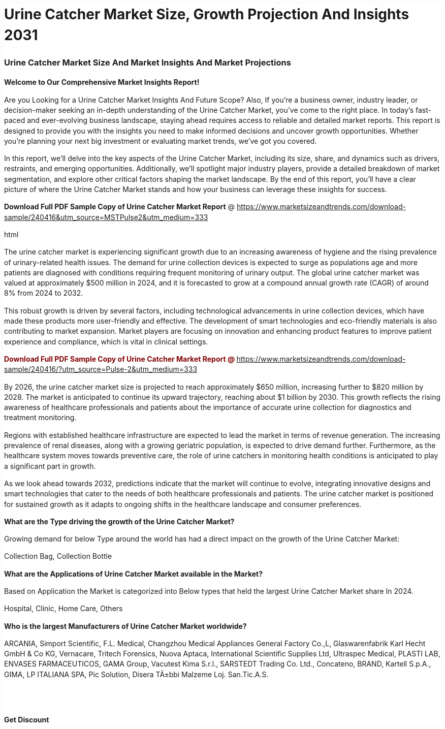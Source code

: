 <h1>Urine Catcher Market Size, Growth Projection And Insights 2031</h1><div class="" data-test-id=""><h3><span class="">Urine Catcher Market Size And Market Insights And Market Projections</span></h3></div><div class="" data-test-id=""><p><strong>Welcome to Our Comprehensive Market Insights Report!</strong></p><p>Are you Looking for a Urine Catcher Market Insights And Future Scope? Also, If you&rsquo;re a business owner, industry leader, or decision-maker seeking an in-depth understanding of the Urine Catcher Market, you&rsquo;ve come to the right place. In today&rsquo;s fast-paced and ever-evolving business landscape, staying ahead requires access to reliable and detailed market reports. This report is designed to provide you with the insights you need to make informed decisions and uncover growth opportunities. Whether you&rsquo;re planning your next big investment or evaluating market trends, we&rsquo;ve got you covered.</p><p>In this report, we&rsquo;ll delve into the key aspects of the Urine Catcher Market, including its size, share, and dynamics such as drivers, restraints, and emerging opportunities. Additionally, we&rsquo;ll spotlight major industry players, provide a detailed breakdown of market segmentation, and explore other critical factors shaping the market landscape. By the end of this report, you&rsquo;ll have a clear picture of where the Urine Catcher Market stands and how your business can leverage these insights for success.</p><p><strong>Download Full PDF Sample Copy of Urine Catcher Market Report</strong> @ <a href="https://www.marketsizeandtrends.com/download-sample/240416&utm_source=MSTPulse2&utm_medium=333" target="_blank">https://www.marketsizeandtrends.com/download-sample/240416&utm_source=MSTPulse2&utm_medium=333</a></p></div><div class="" data-test-id=""><p><span class="">html<p>The urine catcher market is experiencing significant growth due to an increasing awareness of hygiene and the rising prevalence of urinary-related health issues. The demand for urine collection devices is expected to surge as populations age and more patients are diagnosed with conditions requiring frequent monitoring of urinary output. The global urine catcher market was valued at approximately $500 million in 2024, and it is forecasted to grow at a compound annual growth rate (CAGR) of around 8% from 2024 to 2032.</p><p>This robust growth is driven by several factors, including technological advancements in urine collection devices, which have made these products more user-friendly and effective. The development of smart technologies and eco-friendly materials is also contributing to market expansion. Market players are focusing on innovation and enhancing product features to improve patient experience and compliance, which is vital in clinical settings.</p><p><strong><span style="color: #800000;">Download Full PDF Sample Copy of Urine Catcher Market Report @</span>&nbsp;</strong><a href="https://www.marketsizeandtrends.com/download-sample/240416/?utm_source=Pulse-2&amp;utm_medium=333">https://www.marketsizeandtrends.com/download-sample/240416/?utm_source=Pulse-2&amp;utm_medium=333</a></p><p>By 2026, the urine catcher market size is projected to reach approximately $650 million, increasing further to $820 million by 2028. The market is anticipated to continue its upward trajectory, reaching about $1 billion by 2030. This growth reflects the rising awareness of healthcare professionals and patients about the importance of accurate urine collection for diagnostics and treatment monitoring.</p><p>Regions with established healthcare infrastructure are expected to lead the market in terms of revenue generation. The increasing prevalence of renal diseases, along with a growing geriatric population, is expected to drive demand further. Furthermore, as the healthcare system moves towards preventive care, the role of urine catchers in monitoring health conditions is anticipated to play a significant part in growth.</p><p>As we look ahead towards 2032, predictions indicate that the market will continue to evolve, integrating innovative designs and smart technologies that cater to the needs of both healthcare professionals and patients. The urine catcher market is positioned for sustained growth as it adapts to ongoing shifts in the healthcare landscape and consumer preferences.</p></span></p><p><strong><span class="">What are the&nbsp;Type driving the growth of the Urine Catcher Market?</span></strong></p></div><div class="" data-test-id=""><p><span class="">Growing demand for below Type around the world has had a direct impact on the growth of the Urine Catcher Market:</span></p></div><div class="" data-test-id=""><p>Collection Bag, Collection Bottle</p><p><span class=""><strong>What are the&nbsp;Applications&nbsp;of Urine Catcher Market available in the Market?</strong></span></p></div><div class="" data-test-id=""><p><span class="">Based on Application the Market is categorized into Below types that held the largest Urine Catcher Market share In 2024.</span></p></div><div class="" data-test-id=""><p><span class="">Hospital, Clinic, Home Care, Others</span></p><p><span class=""><strong>Who is the largest Manufacturers of Urine Catcher Market worldwide?</strong></span></p></div><div class="" data-test-id=""><p><span class="">ARCANIA, Simport Scientific, F.L. Medical, Changzhou Medical Appliances General Factory Co.,L, Glaswarenfabrik Karl Hecht GmbH & Co KG, Vernacare, Tritech Forensics, Nuova Aptaca, International Scientific Supplies Ltd, Ultraspec Medical, PLASTI LAB, ENVASES FARMACEUTICOS, GAMA Group, Vacutest Kima S.r.l., SARSTEDT Trading Co. Ltd., Concateno, BRAND, Kartell S.p.A., GIMA, LP ITALIANA SPA, Pic Solution, Disera TÄ±bbi Malzeme Loj. San.Tic.A.S.</span></p></div><div class="" data-test-id="">&nbsp;</div><div class="" data-test-id="">&nbsp;</div><div class="" data-test-id=""><p><span class=""><strong>Get Discount